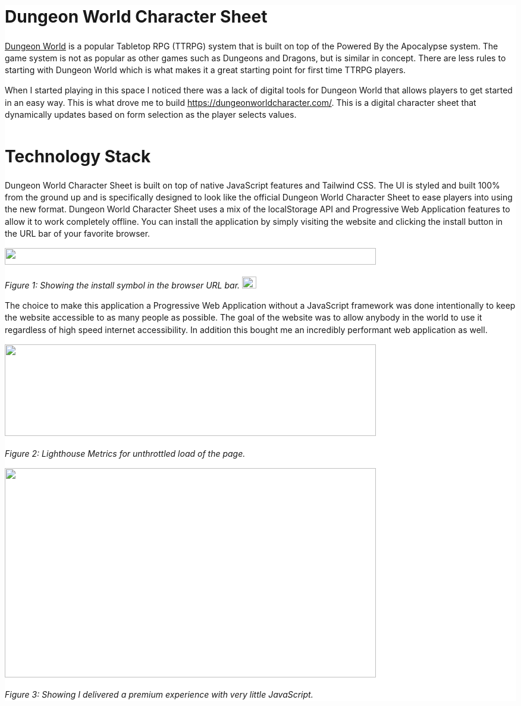 # Dungeon World Character Sheet

[<u>Dungeon World</u>](https://dungeon-world.com/) is a popular Tabletop
RPG (TTRPG) system that is built on top of the Powered By the Apocalypse
system. The game system is not as popular as other games such as
Dungeons and Dragons, but is similar in concept. There are less rules to
starting with Dungeon World which is what makes it a great starting
point for first time TTRPG players.  
  
When I started playing in this space I noticed there was a lack of
digital tools for Dungeon World that allows players to get started in an
easy way. This is what drove me to build
[<u>https://dungeonworldcharacter.com/</u>](https://dungeonworldcharacter.com/).
This is a digital character sheet that dynamically updates based on form
selection as the player selects values.

# Technology Stack

Dungeon World Character Sheet is built on top of native JavaScript
features and Tailwind CSS. The UI is styled and built 100% from the
ground up and is specifically designed to look like the official Dungeon
World Character Sheet to ease players into using the new format. Dungeon
World Character Sheet uses a mix of the localStorage API and Progressive
Web Application features to allow it to work completely offline. You can
install the application by simply visiting the website and clicking the
install button in the URL bar of your favorite browser.

<img src="images/dungeon-world-character-sheet/image1.png"
style="width:6.5in;height:0.29167in" />

*Figure 1: Showing the install symbol in the browser URL bar.*
<img src="images/dungeon-world-character-sheet/image2.png"
style="width:0.25in;height:0.20833in" />

The choice to make this application a Progressive Web Application
without a JavaScript framework was done intentionally to keep the
website accessible to as many people as possible. The goal of the
website was to allow anybody in the world to use it regardless of high
speed internet accessibility. In addition this bought me an incredibly
performant web application as well.

<img src="images/dungeon-world-character-sheet/image5.png"
style="width:6.5in;height:1.61111in" />

*Figure 2: Lighthouse Metrics for unthrottled load of the page.*

<img src="images/dungeon-world-character-sheet/image4.png"
style="width:6.5in;height:3.66667in" />

*Figure 3: Showing I delivered a premium experience with very little
JavaScript.*
